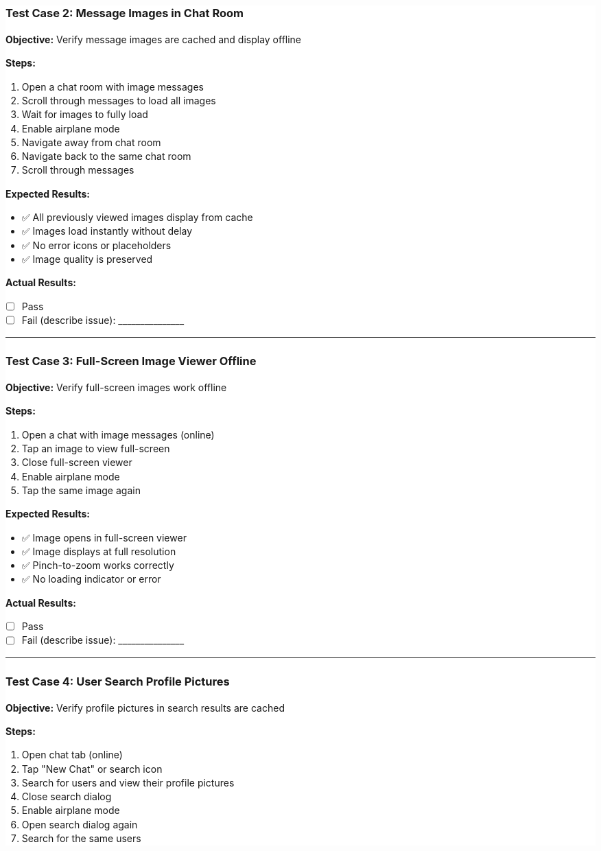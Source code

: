 
### Test Case 2: Message Images in Chat Room

**Objective:** Verify message images are cached and display offline

**Steps:**
1. Open a chat room with image messages
2. Scroll through messages to load all images
3. Wait for images to fully load
4. Enable airplane mode
5. Navigate away from chat room
6. Navigate back to the same chat room
7. Scroll through messages

**Expected Results:**
- ✅ All previously viewed images display from cache
- ✅ Images load instantly without delay
- ✅ No error icons or placeholders
- ✅ Image quality is preserved

**Actual Results:**
- [ ] Pass
- [ ] Fail (describe issue): _______________

---

### Test Case 3: Full-Screen Image Viewer Offline

**Objective:** Verify full-screen images work offline

**Steps:**
1. Open a chat with image messages (online)
2. Tap an image to view full-screen
3. Close full-screen viewer
4. Enable airplane mode
5. Tap the same image again

**Expected Results:**
- ✅ Image opens in full-screen viewer
- ✅ Image displays at full resolution
- ✅ Pinch-to-zoom works correctly
- ✅ No loading indicator or error

**Actual Results:**
- [ ] Pass
- [ ] Fail (describe issue): _______________

---

### Test Case 4: User Search Profile Pictures

**Objective:** Verify profile pictures in search results are cached

**Steps:**
1. Open chat tab (online)
2. Tap "New Chat" or search icon
3. Search for users and view their profile pictures
4. Close search dialog
5. Enable airplane mode
6. Open search dialog again
7. Search for the same users
